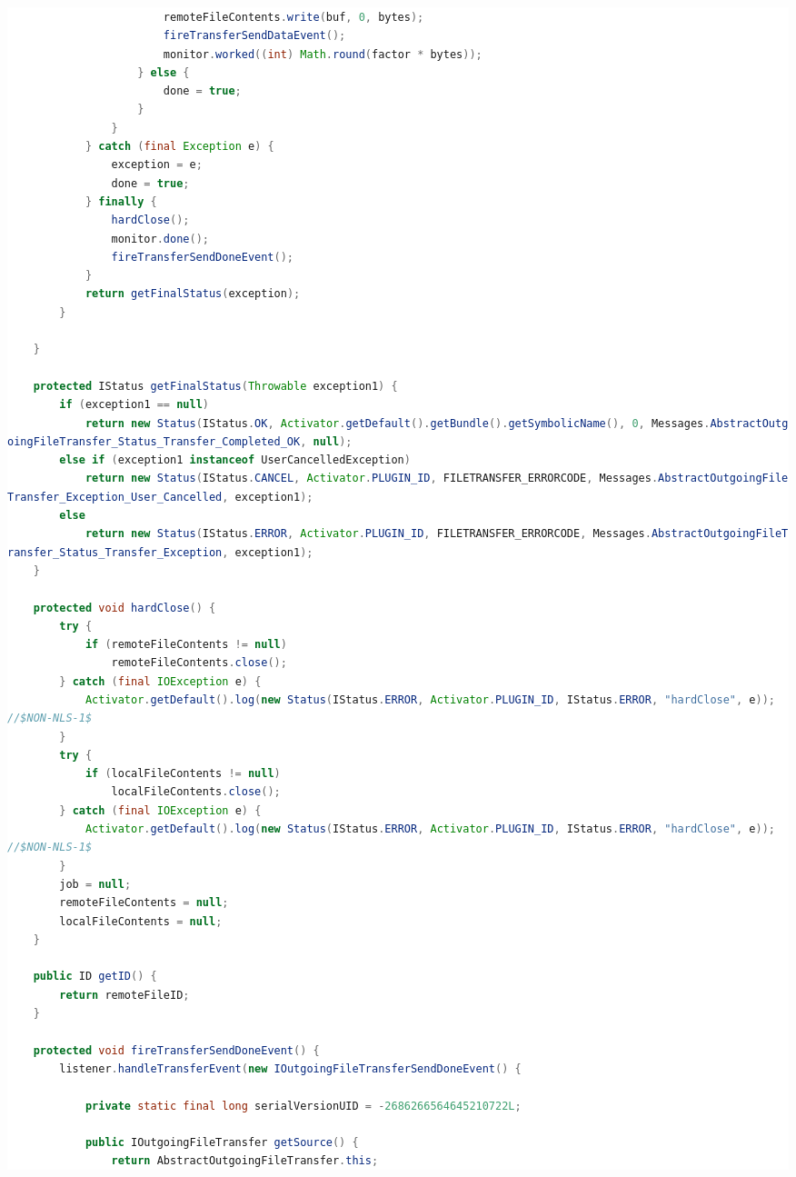 ```java
						remoteFileContents.write(buf, 0, bytes);
						fireTransferSendDataEvent();
						monitor.worked((int) Math.round(factor * bytes));
					} else {
						done = true;
					}
				}
			} catch (final Exception e) {
				exception = e;
				done = true;
			} finally {
				hardClose();
				monitor.done();
				fireTransferSendDoneEvent();
			}
			return getFinalStatus(exception);
		}

	}

	protected IStatus getFinalStatus(Throwable exception1) {
		if (exception1 == null)
			return new Status(IStatus.OK, Activator.getDefault().getBundle().getSymbolicName(), 0, Messages.AbstractOutgoingFileTransfer_Status_Transfer_Completed_OK, null);
		else if (exception1 instanceof UserCancelledException)
			return new Status(IStatus.CANCEL, Activator.PLUGIN_ID, FILETRANSFER_ERRORCODE, Messages.AbstractOutgoingFileTransfer_Exception_User_Cancelled, exception1);
		else
			return new Status(IStatus.ERROR, Activator.PLUGIN_ID, FILETRANSFER_ERRORCODE, Messages.AbstractOutgoingFileTransfer_Status_Transfer_Exception, exception1);
	}

	protected void hardClose() {
		try {
			if (remoteFileContents != null)
				remoteFileContents.close();
		} catch (final IOException e) {
			Activator.getDefault().log(new Status(IStatus.ERROR, Activator.PLUGIN_ID, IStatus.ERROR, "hardClose", e)); //$NON-NLS-1$
		}
		try {
			if (localFileContents != null)
				localFileContents.close();
		} catch (final IOException e) {
			Activator.getDefault().log(new Status(IStatus.ERROR, Activator.PLUGIN_ID, IStatus.ERROR, "hardClose", e)); //$NON-NLS-1$
		}
		job = null;
		remoteFileContents = null;
		localFileContents = null;
	}

	public ID getID() {
		return remoteFileID;
	}

	protected void fireTransferSendDoneEvent() {
		listener.handleTransferEvent(new IOutgoingFileTransferSendDoneEvent() {

			private static final long serialVersionUID = -2686266564645210722L;

			public IOutgoingFileTransfer getSource() {
				return AbstractOutgoingFileTransfer.this;
```